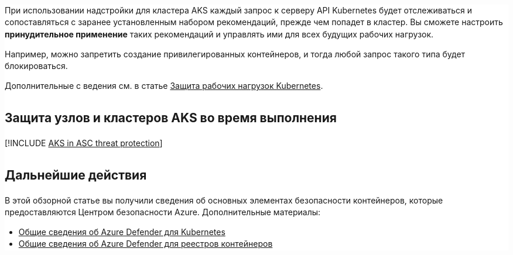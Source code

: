 При использовании надстройки для кластера AKS каждый запрос к серверу API Kubernetes будет отслеживаться и сопоставляться с заранее установленным набором рекомендаций, прежде чем попадет в кластер. Вы сможете настроить **принудительное применение** таких рекомендаций и управлять ими для всех будущих рабочих нагрузок. 

Например, можно запретить создание привилегированных контейнеров, и тогда любой запрос такого типа будет блокироваться.

Дополнительные с ведения см. в статье [Защита рабочих нагрузок Kubernetes](kubernetes-workload-protections.md).


## <a name="run-time-protection-for-aks-nodes-and-clusters"></a>Защита узлов и кластеров AKS во время выполнения

[!INCLUDE [AKS in ASC threat protection](../../includes/security-center-azure-kubernetes-threat-protection.md)]



## <a name="next-steps"></a>Дальнейшие действия

В этой обзорной статье вы получили сведения об основных элементах безопасности контейнеров, которые предоставляются Центром безопасности Azure. Дополнительные материалы:

- [Общие сведения об Azure Defender для Kubernetes](defender-for-kubernetes-introduction.md)
- [Общие сведения об Azure Defender для реестров контейнеров](defender-for-container-registries-introduction.md)